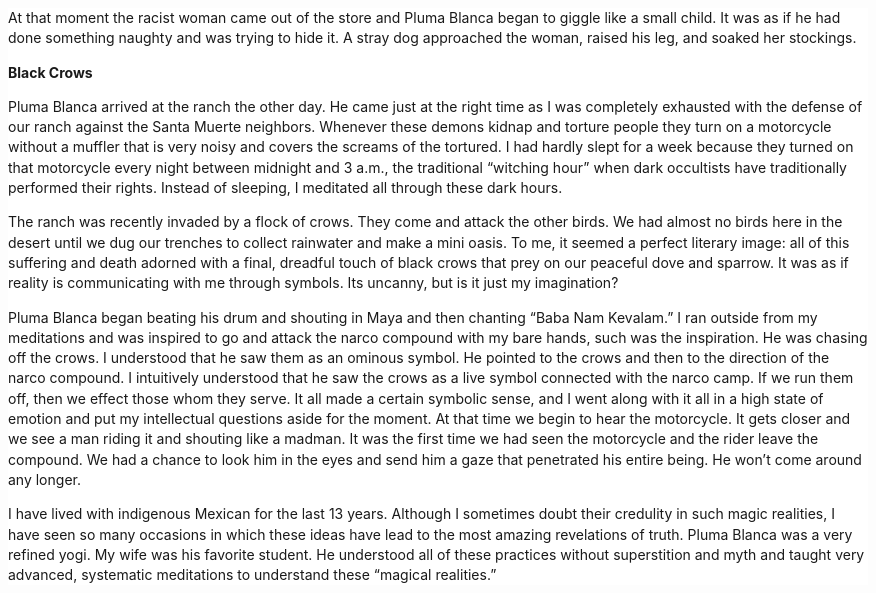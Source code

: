 At that moment the racist woman came out of the store and Pluma Blanca began to giggle like a small child. It was as if he had done something naughty and was trying to hide it. A stray dog approached the woman, raised his leg, and soaked her stockings.

<strong>Black Crows</strong>

Pluma Blanca arrived at the ranch the other day. He came just at the right time as I was completely exhausted with the defense of our ranch against the Santa Muerte neighbors. Whenever these demons kidnap and torture people they turn on a motorcycle without a muffler that is very noisy and covers the screams of the tortured. I had hardly slept for a week because they turned on that motorcycle every night between midnight and 3 a.m., the traditional “witching hour” when dark occultists have traditionally performed their rights. Instead of sleeping, I meditated all through these dark hours.

The ranch was recently invaded by a flock of crows. They come and attack the other birds. We had almost no birds here in the desert until we dug our trenches to collect rainwater and make a mini oasis. To me, it seemed a perfect literary image: all of this suffering and death adorned with a final, dreadful touch of black crows that prey on our peaceful dove and sparrow. It was as if reality is communicating with me through symbols. Its uncanny, but is it just my imagination?

Pluma Blanca began beating his drum and shouting in Maya and then chanting “Baba Nam Kevalam.” I ran outside from my meditations and was inspired to go and attack the narco compound with my bare hands, such was the inspiration. He was chasing off the crows. I understood that he saw them as an ominous symbol. He pointed to the crows and then to the direction of the narco compound. I intuitively understood that he saw the crows as a live symbol connected with the narco camp. If we run them off, then we effect those whom they serve. It all made a certain symbolic sense, and I went along with it all in a high state of emotion and put my intellectual questions aside for the moment. At that time we begin to hear the motorcycle. It gets closer and we see a man riding it and shouting like a madman. It was the first time we had seen the motorcycle and the rider leave the compound. We had a chance to look him in the eyes and send him a gaze that penetrated his entire being. He won’t come around any longer.

I have lived with indigenous Mexican for the last 13 years. Although I sometimes doubt their credulity in such magic realities, I have seen so many occasions in which these ideas have lead to the most amazing revelations of truth. Pluma Blanca was a very refined yogi. My wife was his favorite student. He understood all of these practices without superstition and myth and taught very advanced, systematic meditations to understand these “magical realities.”
